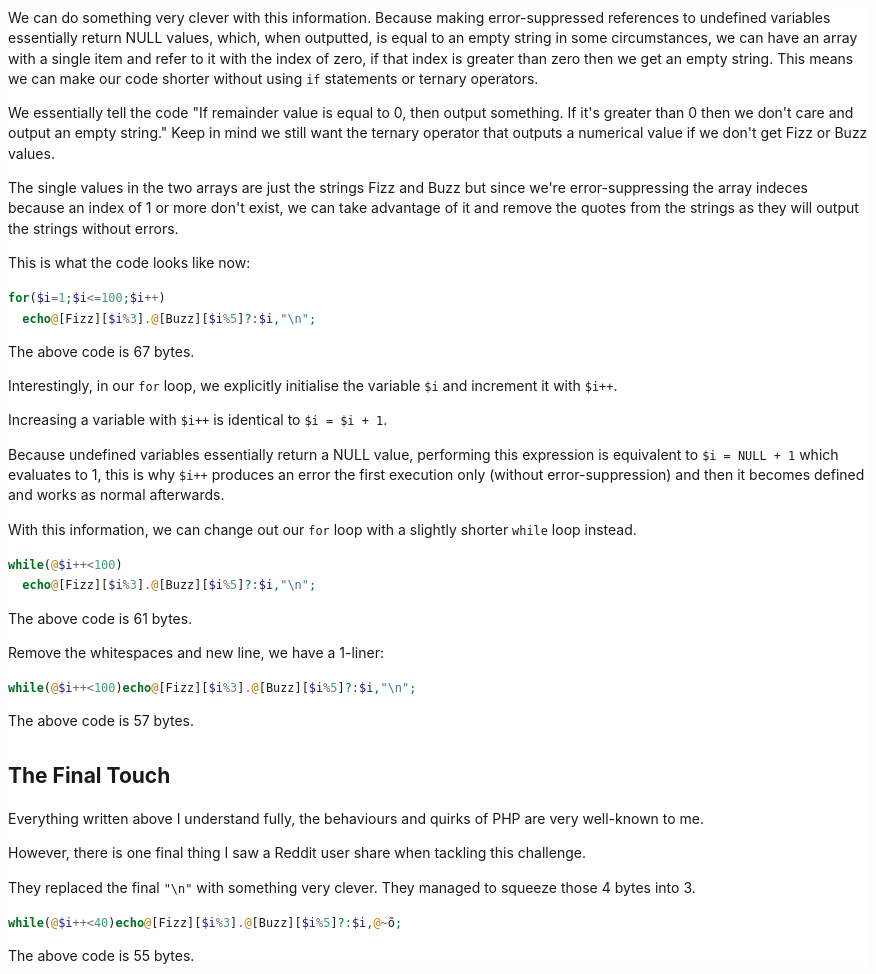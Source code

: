 We can do something very clever with this information. Because making error-suppressed references to undefined variables essentially return NULL values, which, when outputted, is equal to an empty string in some circumstances, we can have an array with a single item and refer to it with the index of zero, if that index is greater than zero then we get an empty string. This means we can make our code shorter without using `if` statements or ternary operators.

We essentially tell the code "If remainder value is equal to 0, then output something. If it's greater than 0 then we don't care and output an empty string." Keep in mind we still want the ternary operator that outputs a numerical value if we don't get Fizz or Buzz values.

The single values in the two arrays are just the strings Fizz and Buzz but since we're error-suppressing the array indeces because an index of 1 or more don't exist, we can take advantage of it and remove the quotes from the strings as they will output the strings without errors.

This is what the code looks like now:

```php
for($i=1;$i<=100;$i++)
  echo@[Fizz][$i%3].@[Buzz][$i%5]?:$i,"\n";
```
The above code is 67 bytes.

Interestingly, in our `for` loop, we explicitly initialise the variable `$i` and increment it with `$i++`.

Increasing a variable with `$i++` is identical to `$i = $i + 1`.

Because undefined variables essentially return a NULL value, performing this expression is equivalent to `$i = NULL + 1` which evaluates to 1, this is why `$i++` produces an error the first execution only (without error-suppression) and then it becomes defined and works as normal afterwards.

With this information, we can change out our `for` loop with a slightly shorter `while` loop instead.

```php
while(@$i++<100)
  echo@[Fizz][$i%3].@[Buzz][$i%5]?:$i,"\n";
```
The above code is 61 bytes.

Remove the whitespaces and new line, we have a 1-liner:
```php
while(@$i++<100)echo@[Fizz][$i%3].@[Buzz][$i%5]?:$i,"\n";
```
The above code is 57 bytes.

## The Final Touch
Everything written above I understand fully, the behaviours and quirks of PHP are very well-known to me.

However, there is one final thing I saw a Reddit user share when tackling this challenge.

They replaced the final `"\n"` with something very clever. They managed to squeeze those 4 bytes into 3.

```php
while(@$i++<40)echo@[Fizz][$i%3].@[Buzz][$i%5]?:$i,@~õ;
```
The above code is 55 bytes.
